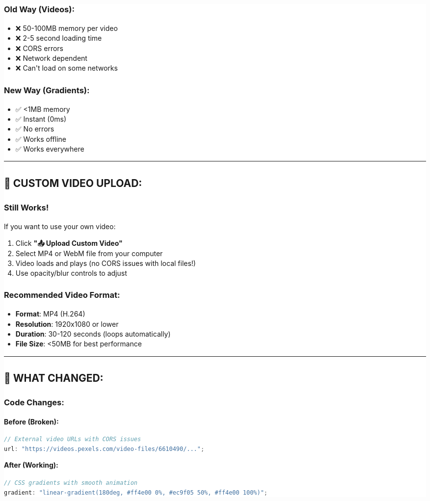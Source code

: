 ### Old Way (Videos):

- ❌ 50-100MB memory per video
- ❌ 2-5 second loading time
- ❌ CORS errors
- ❌ Network dependent
- ❌ Can't load on some networks

### New Way (Gradients):

- ✅ <1MB memory
- ✅ Instant (0ms)
- ✅ No errors
- ✅ Works offline
- ✅ Works everywhere

---

## 🎨 CUSTOM VIDEO UPLOAD:

### Still Works!

If you want to use your own video:

1. Click **"📤 Upload Custom Video"**
2. Select MP4 or WebM file from your computer
3. Video loads and plays (no CORS issues with local files!)
4. Use opacity/blur controls to adjust

### Recommended Video Format:

- **Format**: MP4 (H.264)
- **Resolution**: 1920x1080 or lower
- **Duration**: 30-120 seconds (loops automatically)
- **File Size**: <50MB for best performance

---

## 🎊 WHAT CHANGED:

### Code Changes:

**Before (Broken):**

```typescript
// External video URLs with CORS issues
url: "https://videos.pexels.com/video-files/6610490/...";
```

**After (Working):**

```typescript
// CSS gradients with smooth animation
gradient: "linear-gradient(180deg, #ff4e00 0%, #ec9f05 50%, #ff4e00 100%)";
```
